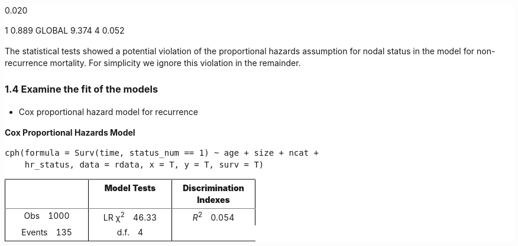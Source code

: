 0.020
</td>
<td style="text-align:right;">
1
</td>
<td style="text-align:right;">
0.889
</td>
</tr>
<tr>
<td style="text-align:left;">
GLOBAL
</td>
<td style="text-align:right;">
9.374
</td>
<td style="text-align:right;">
4
</td>
<td style="text-align:right;">
0.052
</td>
</tr>
</tbody>
</table>

The statistical tests showed a potential violation of the proportional
hazards assumption for nodal status in the model for non-recurrence
mortality. For simplicity we ignore this violation in the remainder.

### 1.4 Examine the fit of the models

- Cox proportional hazard model for recurrence

<p><strong>Cox Proportional Hazards Model</strong></p>
&#10;<pre>
cph(formula = Surv(time, status_num == 1) ~ age + size + ncat + 
    hr_status, data = rdata, x = T, y = T, surv = T)
</pre>
&#10;<table class='gmisc_table' style='border-collapse: collapse; margin-top: 1em; margin-bottom: 1em;' >
<thead>
<tr>
<th style='font-weight: 900; border-bottom: 1px solid grey; border-top: 2px solid grey; border-left: 1px solid black; border-right: 1px solid black; text-align: center;'></th>
<th style='font-weight: 900; border-bottom: 1px solid grey; border-top: 2px solid grey; border-right: 1px solid black; text-align: center;'>Model Tests</th>
<th style='font-weight: 900; border-bottom: 1px solid grey; border-top: 2px solid grey; border-right: 1px solid black; text-align: center;'>Discrimination<br>Indexes</th>
</tr>
</thead>
<tbody>
<tr>
<td style='min-width: 9em; border-left: 1px solid black; border-right: 1px solid black; text-align: center;'>Obs 1000</td>
<td style='min-width: 9em; border-right: 1px solid black; text-align: center;'>LR χ<sup>2</sup> 46.33</td>
<td style='min-width: 9em; border-right: 1px solid black; text-align: center;'><i>R</i><sup>2</sup> 0.054</td>
</tr>
<tr>
<td style='min-width: 9em; border-left: 1px solid black; border-right: 1px solid black; text-align: center;'>Events 135</td>
<td style='min-width: 9em; border-right: 1px solid black; text-align: center;'>d.f. 4</td>